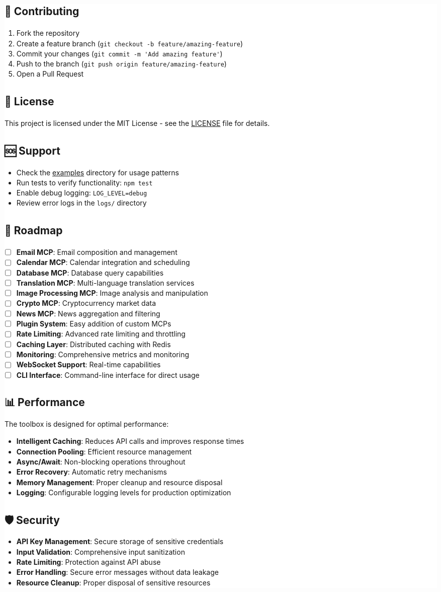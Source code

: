## 🤝 Contributing

1. Fork the repository
2. Create a feature branch (`git checkout -b feature/amazing-feature`)
3. Commit your changes (`git commit -m 'Add amazing feature'`)
4. Push to the branch (`git push origin feature/amazing-feature`)
5. Open a Pull Request

## 📄 License

This project is licensed under the MIT License - see the [LICENSE](LICENSE) file for details.

## 🆘 Support

- Check the [examples](examples/) directory for usage patterns
- Run tests to verify functionality: `npm test`
- Enable debug logging: `LOG_LEVEL=debug`
- Review error logs in the `logs/` directory

## 🔮 Roadmap

- [ ] **Email MCP**: Email composition and management
- [ ] **Calendar MCP**: Calendar integration and scheduling
- [ ] **Database MCP**: Database query capabilities
- [ ] **Translation MCP**: Multi-language translation services
- [ ] **Image Processing MCP**: Image analysis and manipulation
- [ ] **Crypto MCP**: Cryptocurrency market data
- [ ] **News MCP**: News aggregation and filtering
- [ ] **Plugin System**: Easy addition of custom MCPs
- [ ] **Rate Limiting**: Advanced rate limiting and throttling
- [ ] **Caching Layer**: Distributed caching with Redis
- [ ] **Monitoring**: Comprehensive metrics and monitoring
- [ ] **WebSocket Support**: Real-time capabilities
- [ ] **CLI Interface**: Command-line interface for direct usage

## 📊 Performance

The toolbox is designed for optimal performance:

- **Intelligent Caching**: Reduces API calls and improves response times
- **Connection Pooling**: Efficient resource management
- **Async/Await**: Non-blocking operations throughout
- **Error Recovery**: Automatic retry mechanisms
- **Memory Management**: Proper cleanup and resource disposal
- **Logging**: Configurable logging levels for production optimization

## 🛡️ Security

- **API Key Management**: Secure storage of sensitive credentials
- **Input Validation**: Comprehensive input sanitization
- **Rate Limiting**: Protection against API abuse
- **Error Handling**: Secure error messages without data leakage
- **Resource Cleanup**: Proper disposal of sensitive resources